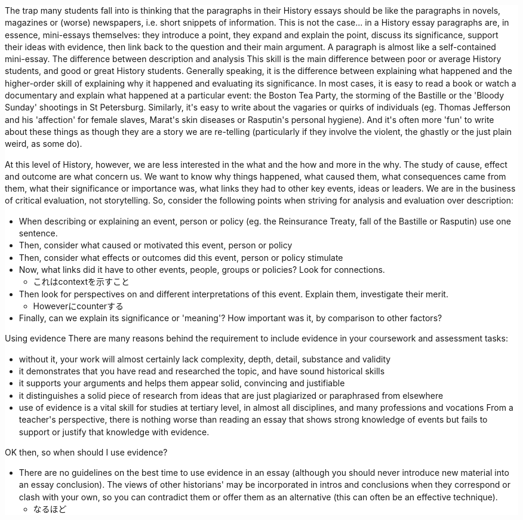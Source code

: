 The trap many students fall into is thinking that the paragraphs in their History essays should be like the paragraphs in novels, magazines or (worse) newspapers, i.e. short snippets of information. This is not the case... in a History essay paragraphs are, in essence, mini-essays themselves: they introduce a point, they expand and explain the point, discuss its significance, support their ideas with evidence, then link back to the question and their main argument. A paragraph is almost like a self-contained mini-essay.
The difference between description and analysis
This skill is the main difference between poor or average History students, and good or great History students. Generally speaking, it is the difference between explaining what happened and the higher-order skill of explaining why it happened and evaluating its significance.
In most cases, it is easy to read a book or watch a documentary and explain what happened at a particular event: the Boston Tea Party, the storming of the Bastille or the 'Bloody Sunday' shootings in St Petersburg. Similarly, it's easy to write about the vagaries or quirks of individuals (eg. Thomas Jefferson and his 'affection' for female slaves, Marat's skin diseases or Rasputin's personal hygiene). And it's often more 'fun' to write about these things as though they are a story we are re-telling (particularly if they involve the violent, the ghastly or the just plain weird, as some do).

At this level of History, however, we are less interested in the what and the how and more in the why. The study of cause, effect and outcome are what concern us. We want to know why things happened, what caused them, what consequences came from them, what their significance or importance was, what links they had to other key events, ideas or leaders. We are in the business of critical evaluation, not storytelling.
So, consider the following points when striving for analysis and evaluation over description:
- When describing or explaining an event, person or policy (eg. the Reinsurance Treaty, fall of the Bastille or Rasputin) use one sentence.
- Then, consider what caused or motivated this event, person or policy
- Then, consider what effects or outcomes did this event, person or policy stimulate
- Now, what links did it have to other events, people, groups or policies? Look for connections.
    - これはcontextを示すこと
- Then look for perspectives on and different interpretations of this event. Explain them, investigate their merit.
    - Howeverにcounterする
- Finally, can we explain its significance or 'meaning'? How important was it, by comparison to other factors?

Using evidence
There are many reasons behind the requirement to include evidence in your coursework and assessment tasks:
- without it, your work will almost certainly lack complexity, depth, detail, substance and validity
- it demonstrates that you have read and researched the topic, and have sound historical skills
- it supports your arguments and helps them appear solid, convincing and justifiable
- it distinguishes a solid piece of research from ideas that are just plagiarized or paraphrased from elsewhere
- use of evidence is a vital skill for studies at tertiary level, in almost all disciplines, and many professions and vocations
From a teacher's perspective, there is nothing worse than reading an essay that shows strong knowledge of events but fails to support or justify that knowledge with evidence.

OK then, so when should I use evidence?
- There are no guidelines on the best time to use evidence in an essay (although you should never introduce new material into an essay conclusion). The views of other historians' may be incorporated in intros and conclusions when they correspond or clash with your own, so you can contradict them or offer them as an alternative (this can often be an effective technique).
    - なるほど

